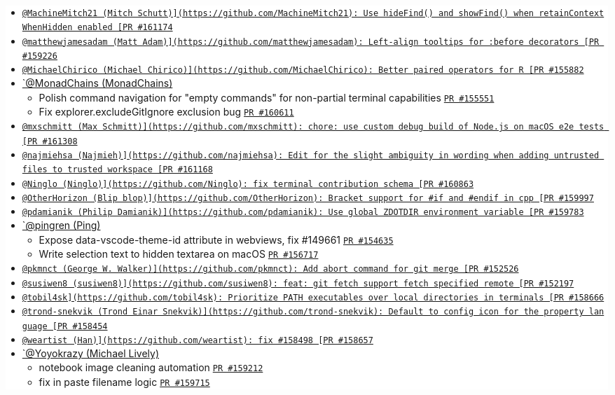 - [`@MachineMitch21 (Mitch Schutt)](https://github.com/MachineMitch21): Use
  hideFind() and showFind() when retainContextWhenHidden enabled
  [PR #161174`](https://github.com/microsoft/vscode/pull/161174)
- [`@matthewjamesadam (Matt Adam)](https://github.com/matthewjamesadam):
  Left-align tooltips for :before decorators
  [PR #159226`](https://github.com/microsoft/vscode/pull/159226)
- [`@MichaelChirico (Michael Chirico)](https://github.com/MichaelChirico):
  Better paired operators for R
  [PR #155882`](https://github.com/microsoft/vscode/pull/155882)
- [`@MonadChains (MonadChains)](https://github.com/MonadChains)
    - Polish command navigation for "empty commands" for non-partial terminal
      capabilities
      [`PR #155551`](https://github.com/microsoft/vscode/pull/155551)
    - Fix explorer.excludeGitIgnore exclusion bug
      [`PR #160611`](https://github.com/microsoft/vscode/pull/160611)
- [`@mxschmitt (Max Schmitt)](https://github.com/mxschmitt): chore: use custom
  debug build of Node.js on macOS e2e tests
  [PR #161308`](https://github.com/microsoft/vscode/pull/161308)
- [`@najmiehsa (Najmieh)](https://github.com/najmiehsa): Edit for the slight
  ambiguity in wording when adding untrusted files to trusted workspace
  [PR #161168`](https://github.com/microsoft/vscode/pull/161168)
- [`@Ninglo (Ninglo)](https://github.com/Ninglo): fix terminal contribution
  schema [PR #160863`](https://github.com/microsoft/vscode/pull/160863)
- [`@OtherHorizon (Blip blop)](https://github.com/OtherHorizon): Bracket support
  for #if and #endif in cpp
  [PR #159997`](https://github.com/microsoft/vscode/pull/159997)
- [`@pdamianik (Philip Damianik)](https://github.com/pdamianik): Use global
  ZDOTDIR environment variable
  [PR #159783`](https://github.com/microsoft/vscode/pull/159783)
- [`@pingren (Ping)](https://github.com/pingren)
    - Expose data-vscode-theme-id attribute in webviews, fix #149661
      [`PR #154635`](https://github.com/microsoft/vscode/pull/154635)
    - Write selection text to hidden textarea on macOS
      [`PR #156717`](https://github.com/microsoft/vscode/pull/156717)
- [`@pkmnct (George W. Walker)](https://github.com/pkmnct): Add abort command
  for git merge [PR #152526`](https://github.com/microsoft/vscode/pull/152526)
- [`@susiwen8 (susiwen8)](https://github.com/susiwen8): feat: git fetch support
  fetch specified remote
  [PR #152197`](https://github.com/microsoft/vscode/pull/152197)
- [`@tobil4sk](https://github.com/tobil4sk): Prioritize PATH executables over
  local directories in terminals
  [PR #158666`](https://github.com/microsoft/vscode/pull/158666)
- [`@trond-snekvik (Trond Einar Snekvik)](https://github.com/trond-snekvik):
  Default to config icon for the property language
  [PR #158454`](https://github.com/microsoft/vscode/pull/158454)
- [`@weartist (Han)](https://github.com/weartist): fix #158498
  [PR #158657`](https://github.com/microsoft/vscode/pull/158657)
- [`@Yoyokrazy (Michael Lively)](https://github.com/Yoyokrazy)
    - notebook image cleaning automation
      [`PR #159212`](https://github.com/microsoft/vscode/pull/159212)
    - fix in paste filename logic
      [`PR #159715`](https://github.com/microsoft/vscode/pull/159715)
